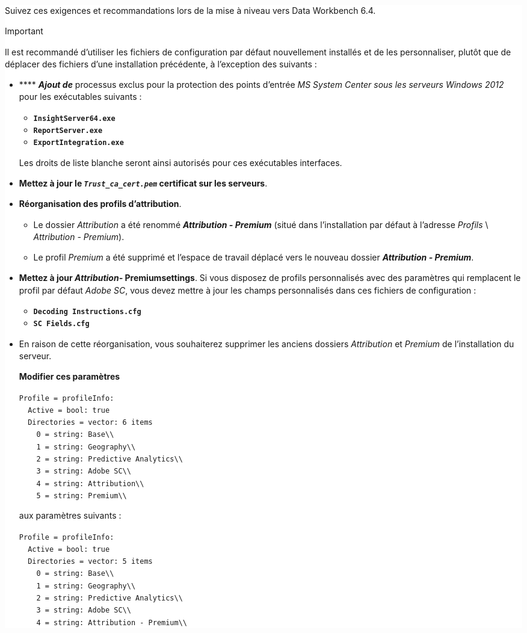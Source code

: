 Suivez ces exigences et recommandations lors de la mise à niveau vers Data Workbench 6.4.

>[!IMPORTANT]
>
>Il est recommandé d’utiliser les fichiers de configuration par défaut nouvellement installés et de les personnaliser, plutôt que de déplacer des fichiers d’une installation précédente, à l’exception des suivants :

* **** ***Ajout de*** processus exclus pour la protection des points d’entrée  *MS System Center sous les serveurs Windows 2012* pour les exécutables suivants :

   * **`InsightServer64.exe`**
   * **`ReportServer.exe`**
   * **`ExportIntegration.exe`**

   Les droits de liste blanche seront ainsi autorisés pour ces exécutables interfaces.

* **Mettez à jour le  *`Trust_ca_cert.pem`* certificat sur les serveurs**.
* **Réorganisation des profils d’attribution**.

   * Le dossier *Attribution* a été renommé ***Attribution - Premium*** (situé dans l’installation par défaut à l’adresse *Profils* \ *Attribution - Premium*).

   * Le profil *Premium* a été supprimé et l’espace de travail déplacé vers le nouveau dossier ***Attribution - Premium***.

* **Mettez à jour  *Attribution-* Premiumsettings**. Si vous disposez de profils personnalisés avec des paramètres qui remplacent le profil par défaut *Adobe SC*, vous devez mettre à jour les champs personnalisés dans ces fichiers de configuration :

   * **`Decoding Instructions.cfg`**
   * **`SC Fields.cfg`**

* En raison de cette réorganisation, vous souhaiterez supprimer les anciens dossiers *Attribution* et *Premium* de l’installation du serveur.

   **Modifier ces paramètres**

   ```
   Profile = profileInfo:  
     Active = bool: true 
     Directories = vector: 6 items 
       0 = string: Base\\ 
       1 = string: Geography\\ 
       2 = string: Predictive Analytics\\ 
       3 = string: Adobe SC\\ 
       4 = string: Attribution\\ 
       5 = string: Premium\\
   ```

   aux paramètres suivants :

   ```
   Profile = profileInfo:  
     Active = bool: true 
     Directories = vector: 5 items 
       0 = string: Base\\ 
       1 = string: Geography\\ 
       2 = string: Predictive Analytics\\ 
       3 = string: Adobe SC\\ 
       4 = string: Attribution - Premium\\
   ```
